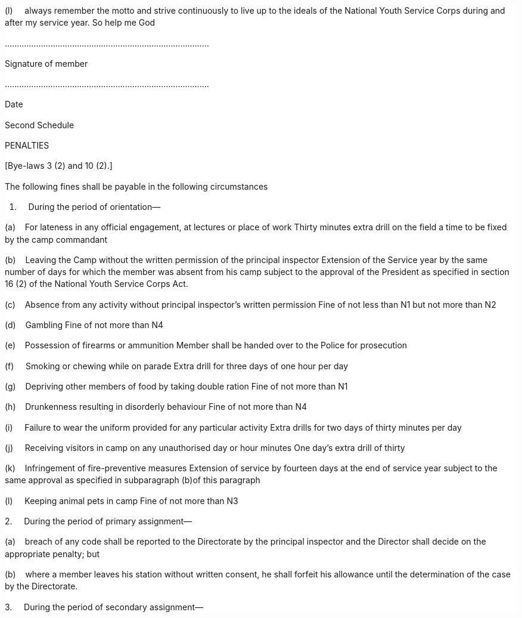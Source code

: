 (l)     always remember the motto and strive continuously to live up to the ideals of the National Youth Service Corps during and after my service year. So help me God

.…………………………………………………………………………

Signature of member

………………………………………………………………………….

Date

Second Schedule

PENALTIES

[Bye-laws 3 (2) and 10 (2).]

The following fines shall be payable in the following circumstances

1.     During the period of orientation—

(a)    For lateness in any official engagement, at lectures or place of work Thirty minutes extra drill on the field a time to be fixed by the camp commandant

(b)    Leaving the Camp without the written permission of the principal inspector Extension of the Service year by the same number of days for which the member was absent from his camp subject to the approval of the President as specified in section 16 (2) of the National Youth Service Corps Act.

(c)    Absence from any activity without principal inspector’s written permission Fine of not less than N1 but not more than N2

(d)    Gambling Fine of not more than N4

(e)    Possession of firearms or ammunition Member shall be handed over to the Police for prosecution

(f)     Smoking or chewing while on parade Extra drill for three days of one hour per day

(g)    Depriving other members of food by taking double ration Fine of not more than N1

(h)    Drunkenness resulting in disorderly behaviour Fine of not more than N4

(i)     Failure to wear the uniform provided for any particular activity Extra drills for two days of thirty minutes per day

(j)     Receiving visitors in camp on any unauthorised day or hour minutes One day’s extra drill of thirty

(k)    Infringement of fire-preventive measures Extension of service by fourteen days at the end of service year subject to the same approval as specified in subparagraph (b)of this paragraph

(l)     Keeping animal pets in camp Fine of not more than N3

2.     During the period of primary assignment—

(a)    breach of any code shall be reported to the Directorate by the principal inspector and the Director shall decide on the appropriate penalty; but

(b)    where a member leaves his station without written consent, he shall forfeit his allowance until the determination of the case by the Directorate.

3.     During the period of secondary assignment—
